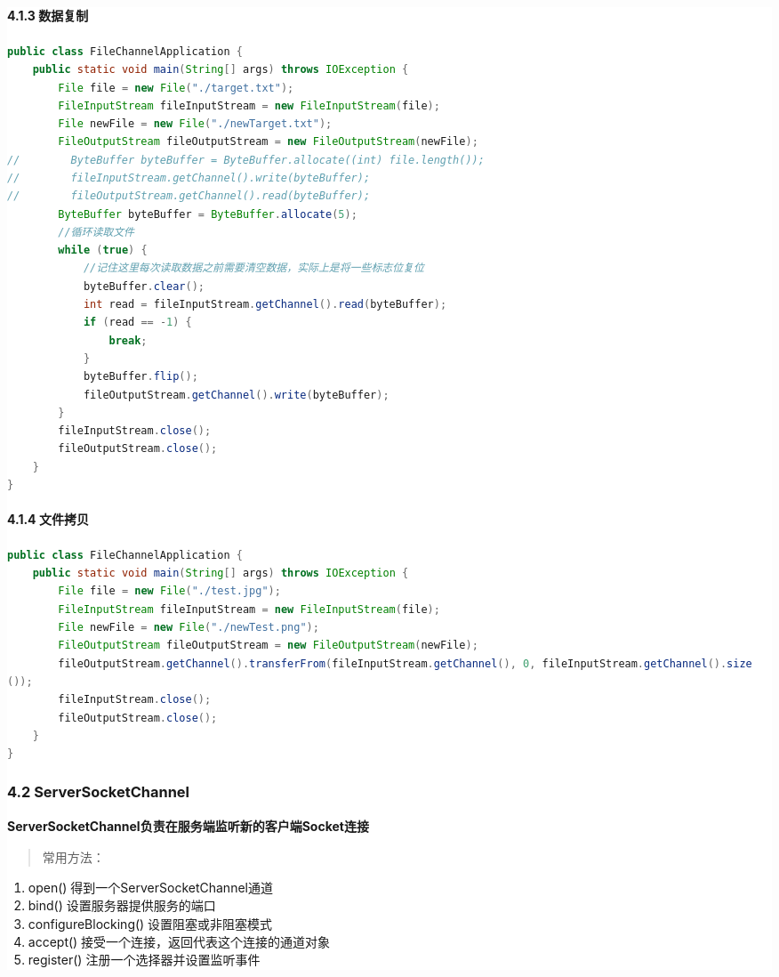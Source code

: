 #### 4.1.3 数据复制

```java
public class FileChannelApplication {
    public static void main(String[] args) throws IOException {
        File file = new File("./target.txt");
        FileInputStream fileInputStream = new FileInputStream(file);
        File newFile = new File("./newTarget.txt");
        FileOutputStream fileOutputStream = new FileOutputStream(newFile);
//        ByteBuffer byteBuffer = ByteBuffer.allocate((int) file.length());
//        fileInputStream.getChannel().write(byteBuffer);
//        fileOutputStream.getChannel().read(byteBuffer);
        ByteBuffer byteBuffer = ByteBuffer.allocate(5);
        //循环读取文件
        while (true) {
            //记住这里每次读取数据之前需要清空数据，实际上是将一些标志位复位
            byteBuffer.clear();
            int read = fileInputStream.getChannel().read(byteBuffer);
            if (read == -1) {
                break;
            }
            byteBuffer.flip();
            fileOutputStream.getChannel().write(byteBuffer);
        }
        fileInputStream.close();
        fileOutputStream.close();
    }
}
```

#### 4.1.4 文件拷贝

```java
public class FileChannelApplication {
    public static void main(String[] args) throws IOException {
        File file = new File("./test.jpg");
        FileInputStream fileInputStream = new FileInputStream(file);
        File newFile = new File("./newTest.png");
        FileOutputStream fileOutputStream = new FileOutputStream(newFile);
        fileOutputStream.getChannel().transferFrom(fileInputStream.getChannel(), 0, fileInputStream.getChannel().size());
        fileInputStream.close();
        fileOutputStream.close();
    }
}
```
### 4.2 ServerSocketChannel

**ServerSocketChannel负责在服务端监听新的客户端Socket连接**

> 常用方法：

1. open() 得到一个ServerSocketChannel通道
2. bind() 设置服务器提供服务的端口
3. configureBlocking() 设置阻塞或非阻塞模式
4. accept() 接受一个连接，返回代表这个连接的通道对象
5. register() 注册一个选择器并设置监听事件
